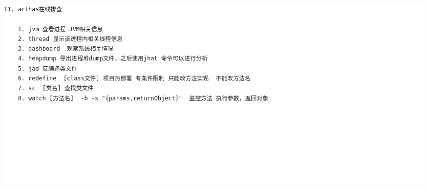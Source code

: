 	
	
	11. arthas在线排查
	
		1. jvm 查看进程 JVM相关信息
		2. thread 显示该进程内相关线程信息
		3. dashboard  观察系统相关情况
		4. heapdump 导出进程堆dump文件，之后使用jhat 命令可以进行分析
		5. jad 反编译类文件
		6. redefine  [class文件] 项目热部署 有条件限制 只能改方法实现  不能改方法名
		7. sc  [类名] 查找类文件
		8. watch [方法名]  -b -s "{params,returnObject}"  监控方法 执行参数，返回对象
		
		
		
		
		
		
		
		
		
		
	
	
	
	
	
	







​        

 



















​     

  

​      

​    









​    



